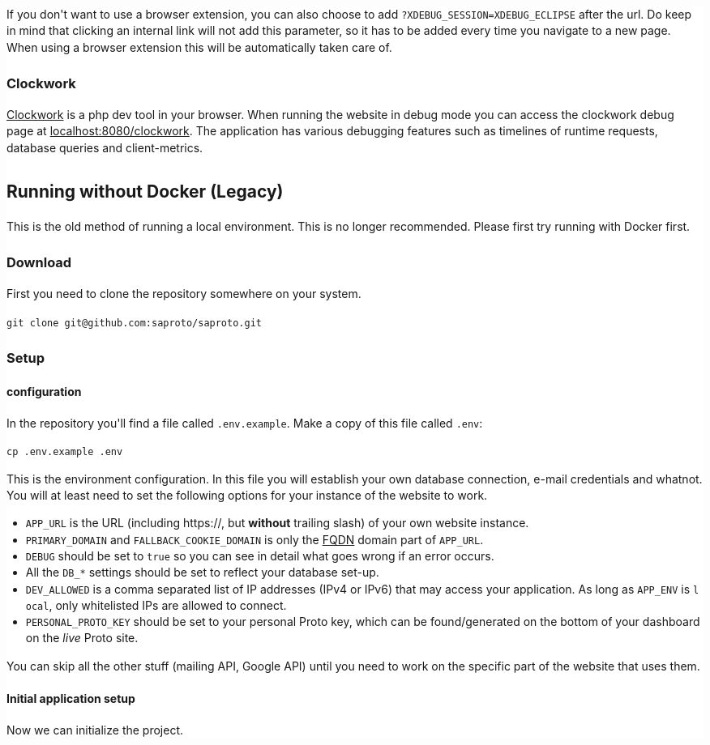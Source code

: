 If you don't want to use a browser extension, you can also choose to add `?XDEBUG_SESSION=XDEBUG_ECLIPSE` after the url.
Do keep in mind that clicking an internal link will not add this parameter, so it has to be added every time you navigate to a new page.
When using a browser extension this will be automatically taken care of.

### Clockwork
[Clockwork](https://underground.works/clockwork) is a php dev tool in your browser. When running the website in debug mode you can access the clockwork debug page at <localhost:8080/clockwork>. The application has various debugging features such as timelines of runtime requests, database queries and client-metrics.


## Running without Docker (Legacy)
This is the old method of running a local environment. This is no longer recommended. Please first try running with Docker first.

### Download
First you need to clone the repository somewhere on your system.

```
git clone git@github.com:saproto/saproto.git
```

### Setup

#### configuration
In the repository you'll find a file called `.env.example`. Make a copy of this file called `.env`:

```
cp .env.example .env
```

This is the environment configuration. In this file you will establish your own database connection, e-mail credentials and whatnot. You will at least need to set the following options for your instance of the website to work.

* `APP_URL` is the URL (including https://, but **without** trailing slash) of your own website instance.
* `PRIMARY_DOMAIN` and `FALLBACK_COOKIE_DOMAIN` is only the [FQDN](https://en.wikipedia.org/wiki/Fully_qualified_domain_name) domain part of `APP_URL`.
* `DEBUG` should be set to `true` so you can see in detail what goes wrong if an error occurs.
* All the `DB_*` settings should be set to reflect your database set-up.
* `DEV_ALLOWED` is a comma separated list of IP addresses (IPv4 or IPv6) that may access your application. As long as `APP_ENV` is `local`, only whitelisted IPs are allowed to connect.
* `PERSONAL_PROTO_KEY` should be set to your personal Proto key, which can be found/generated on the bottom of your dashboard on the *live* Proto site.

You can skip all the other stuff (mailing API, Google API) until you need to work on the specific part of the website that uses them.

#### Initial application setup
Now we can initialize the project.
